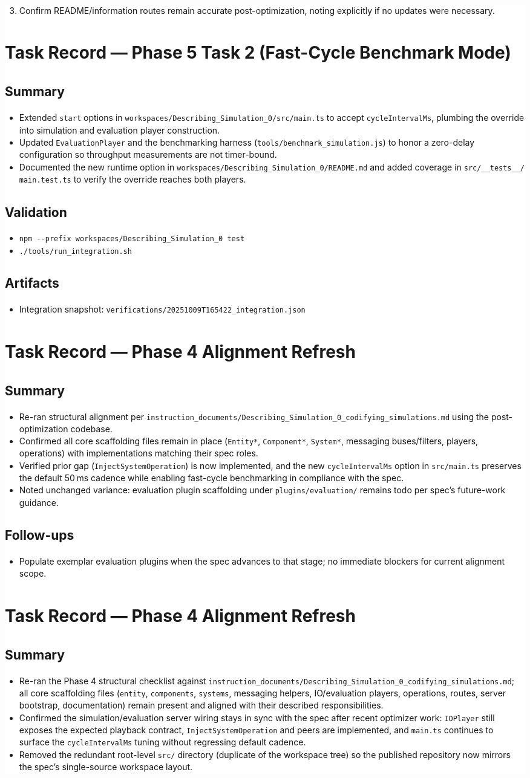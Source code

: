   3. Confirm README/information routes remain accurate post-optimization, noting explicitly if no updates were necessary.


# Task Record — Phase 5 Task 2 (Fast-Cycle Benchmark Mode)

## Summary
- Extended `start` options in `workspaces/Describing_Simulation_0/src/main.ts` to accept `cycleIntervalMs`, plumbing the override into simulation and evaluation player construction.
- Updated `EvaluationPlayer` and the benchmarking harness (`tools/benchmark_simulation.js`) to honor a zero-delay configuration so throughput measurements are not timer-bound.
- Documented the new runtime option in `workspaces/Describing_Simulation_0/README.md` and added coverage in `src/__tests__/main.test.ts` to verify the override reaches both players.

## Validation
- `npm --prefix workspaces/Describing_Simulation_0 test`
- `./tools/run_integration.sh`

## Artifacts
- Integration snapshot: `verifications/20251009T165422_integration.json`


# Task Record — Phase 4 Alignment Refresh

## Summary
- Re-ran structural alignment per `instruction_documents/Describing_Simulation_0_codifying_simulations.md` using the post-optimization codebase.
- Confirmed all core scaffolding files remain in place (`Entity*`, `Component*`, `System*`, messaging buses/filters, players, operations) with implementations matching their spec roles.
- Verified prior gap (`InjectSystemOperation`) is now implemented, and the new `cycleIntervalMs` option in `src/main.ts` preserves the default 50 ms cadence while enabling fast-cycle benchmarking in compliance with the spec.
- Noted unchanged variance: evaluation plugin scaffolding under `plugins/evaluation/` remains todo per spec’s future-work guidance.

## Follow-ups
- Populate exemplar evaluation plugins when the spec advances to that stage; no immediate blockers for current alignment scope.


# Task Record — Phase 4 Alignment Refresh

## Summary
- Re-ran the Phase 4 structural checklist against `instruction_documents/Describing_Simulation_0_codifying_simulations.md`; all core scaffolding files (`entity`, `components`, `systems`, messaging helpers, IO/evaluation players, operations, routes, server bootstrap, documentation) remain present and aligned with their described responsibilities.
- Confirmed the simulation/evaluation server wiring stays in sync with the spec after recent optimizer work: `IOPlayer` still exposes the expected playback contract, `InjectSystemOperation` and peers are implemented, and `main.ts` continues to surface the `cycleIntervalMs` tuning without regressing default cadence.
- Removed the redundant root-level `src/` directory (duplicate of the workspace tree) so the published repository now mirrors the spec’s single-source workspace layout.
